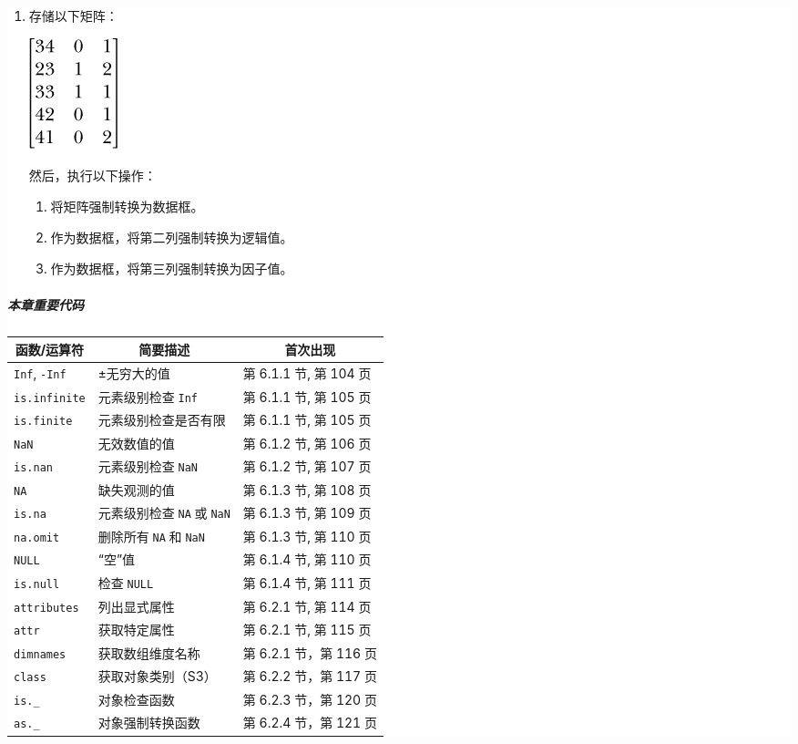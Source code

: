 1.  存储以下矩阵：

    ![image](img/f0126-01.jpg)

    然后，执行以下操作：

    1.  将矩阵强制转换为数据框。

    1.  作为数据框，将第二列强制转换为逻辑值。

    1.  作为数据框，将第三列强制转换为因子值。

##### **本章重要代码**

| **函数/运算符** | **简要描述** | **首次出现** |
| --- | --- | --- |
| `Inf`, `-Inf` | ±无穷大的值 | 第 6.1.1 节, 第 104 页 |
| `is.infinite` | 元素级别检查 `Inf` | 第 6.1.1 节, 第 105 页 |
| `is.finite` | 元素级别检查是否有限 | 第 6.1.1 节, 第 105 页 |
| `NaN` | 无效数值的值 | 第 6.1.2 节, 第 106 页 |
| `is.nan` | 元素级别检查 `NaN` | 第 6.1.2 节, 第 107 页 |
| `NA` | 缺失观测的值 | 第 6.1.3 节, 第 108 页 |
| `is.na` | 元素级别检查 `NA` 或 `NaN` | 第 6.1.3 节, 第 109 页 |
| `na.omit` | 删除所有 `NA` 和 `NaN` | 第 6.1.3 节, 第 110 页 |
| `NULL` | “空”值 | 第 6.1.4 节, 第 110 页 |
| `is.null` | 检查 `NULL` | 第 6.1.4 节, 第 111 页 |
| `attributes` | 列出显式属性 | 第 6.2.1 节, 第 114 页 |
| `attr` | 获取特定属性 | 第 6.2.1 节, 第 115 页 |
| `dimnames` | 获取数组维度名称 | 第 6.2.1 节，第 116 页 |
| `class` | 获取对象类别（S3） | 第 6.2.2 节，第 117 页 |
| `is._` | 对象检查函数 | 第 6.2.3 节，第 120 页 |
| `as._` | 对象强制转换函数 | 第 6.2.4 节，第 121 页 |
